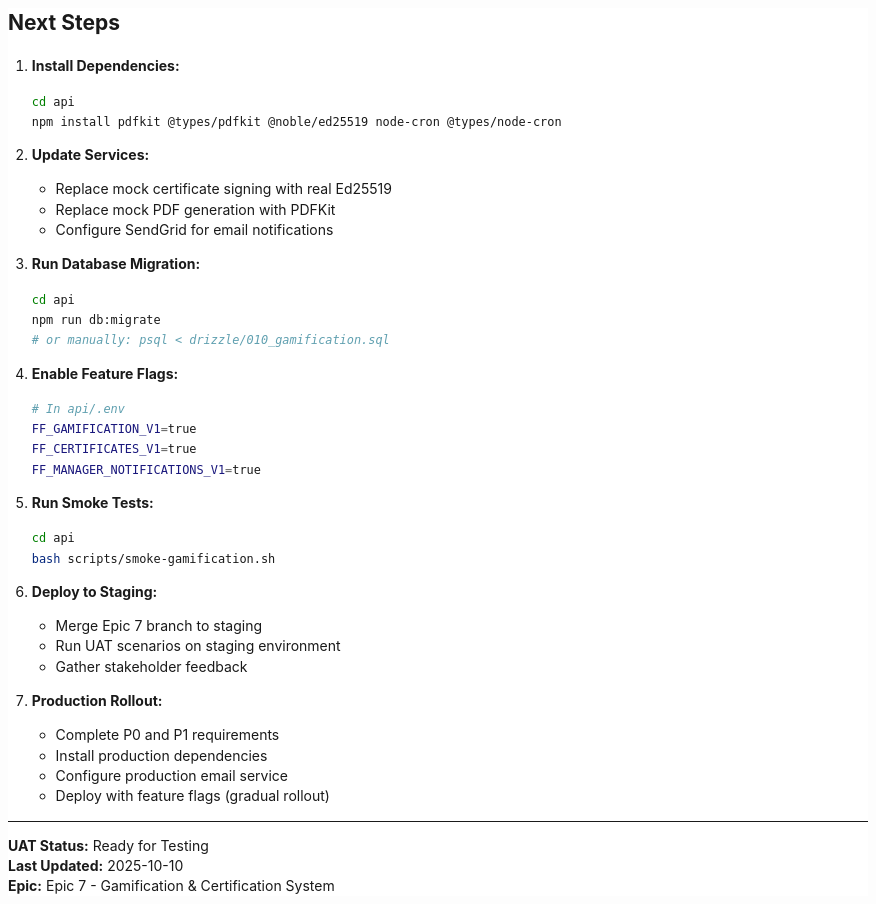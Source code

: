 
## Next Steps

1. **Install Dependencies:**
   ```bash
   cd api
   npm install pdfkit @types/pdfkit @noble/ed25519 node-cron @types/node-cron
   ```

2. **Update Services:**
   - Replace mock certificate signing with real Ed25519
   - Replace mock PDF generation with PDFKit
   - Configure SendGrid for email notifications

3. **Run Database Migration:**
   ```bash
   cd api
   npm run db:migrate
   # or manually: psql < drizzle/010_gamification.sql
   ```

4. **Enable Feature Flags:**
   ```bash
   # In api/.env
   FF_GAMIFICATION_V1=true
   FF_CERTIFICATES_V1=true
   FF_MANAGER_NOTIFICATIONS_V1=true
   ```

5. **Run Smoke Tests:**
   ```bash
   cd api
   bash scripts/smoke-gamification.sh
   ```

6. **Deploy to Staging:**
   - Merge Epic 7 branch to staging
   - Run UAT scenarios on staging environment
   - Gather stakeholder feedback

7. **Production Rollout:**
   - Complete P0 and P1 requirements
   - Install production dependencies
   - Configure production email service
   - Deploy with feature flags (gradual rollout)

---

**UAT Status:** Ready for Testing  
**Last Updated:** 2025-10-10  
**Epic:** Epic 7 - Gamification & Certification System

